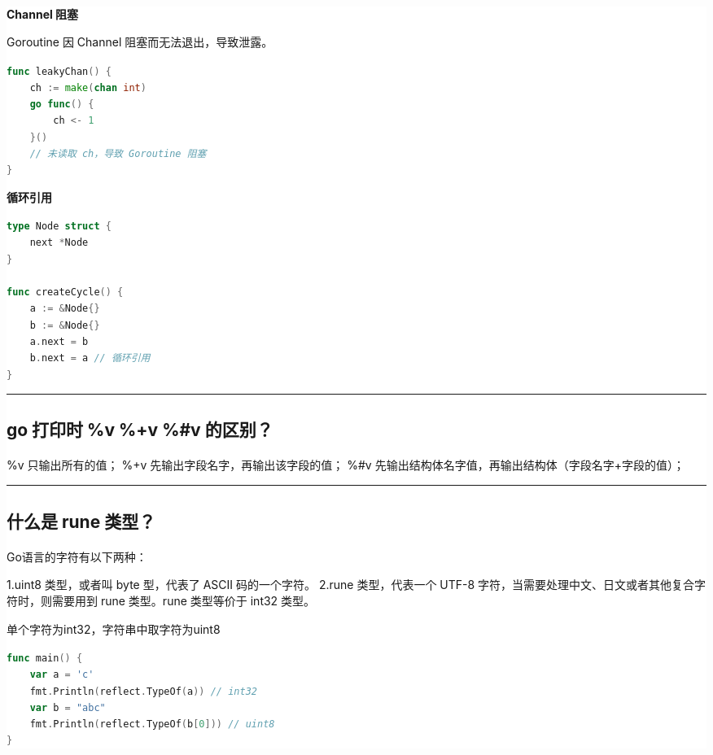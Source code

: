 **Channel 阻塞**

Goroutine 因 Channel 阻塞而无法退出，导致泄露。

```go
func leakyChan() {
    ch := make(chan int)
    go func() {
        ch <- 1
    }()
    // 未读取 ch，导致 Goroutine 阻塞
}
```

**循环引用**

```go
type Node struct {
    next *Node
}

func createCycle() {
    a := &Node{}
    b := &Node{}
    a.next = b
    b.next = a // 循环引用
}
```

---

## go 打印时 %v %+v %#v 的区别？

%v 只输出所有的值；
%+v 先输出字段名字，再输出该字段的值；
%#v 先输出结构体名字值，再输出结构体（字段名字+字段的值）；

---

## 什么是 rune 类型？
Go语言的字符有以下两种：

1.uint8 类型，或者叫 byte 型，代表了 ASCII 码的一个字符。
2.rune 类型，代表一个 UTF-8 字符，当需要处理中文、日文或者其他复合字符时，则需要用到 rune 类型。rune 类型等价于 int32 类型。

单个字符为int32，字符串中取字符为uint8

```go
func main() {
    var a = 'c'
    fmt.Println(reflect.TypeOf(a)) // int32
    var b = "abc"
    fmt.Println(reflect.TypeOf(b[0])) // uint8
}
```
